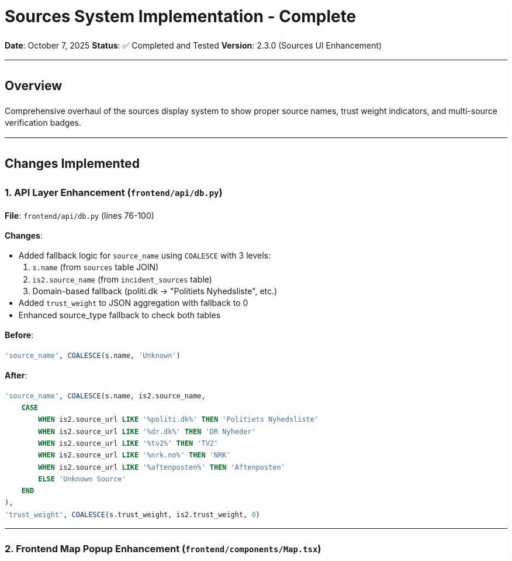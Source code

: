 # Sources System Implementation - Complete

**Date**: October 7, 2025
**Status**: ✅ Completed and Tested
**Version**: 2.3.0 (Sources UI Enhancement)

---

## Overview

Comprehensive overhaul of the sources display system to show proper source names, trust weight indicators, and multi-source verification badges.

---

## Changes Implemented

### 1. API Layer Enhancement (`frontend/api/db.py`)

**File**: `frontend/api/db.py` (lines 76-100)

**Changes**:
- Added fallback logic for `source_name` using `COALESCE` with 3 levels:
  1. `s.name` (from `sources` table JOIN)
  2. `is2.source_name` (from `incident_sources` table)
  3. Domain-based fallback (politi.dk → "Politiets Nyhedsliste", etc.)
- Added `trust_weight` to JSON aggregation with fallback to 0
- Enhanced source_type fallback to check both tables

**Before**:
```sql
'source_name', COALESCE(s.name, 'Unknown')
```

**After**:
```sql
'source_name', COALESCE(s.name, is2.source_name,
    CASE
        WHEN is2.source_url LIKE '%politi.dk%' THEN 'Politiets Nyhedsliste'
        WHEN is2.source_url LIKE '%dr.dk%' THEN 'DR Nyheder'
        WHEN is2.source_url LIKE '%tv2%' THEN 'TV2'
        WHEN is2.source_url LIKE '%nrk.no%' THEN 'NRK'
        WHEN is2.source_url LIKE '%aftenposten%' THEN 'Aftenposten'
        ELSE 'Unknown Source'
    END
),
'trust_weight', COALESCE(s.trust_weight, is2.trust_weight, 0)
```

---

### 2. Frontend Map Popup Enhancement (`frontend/components/Map.tsx`)
